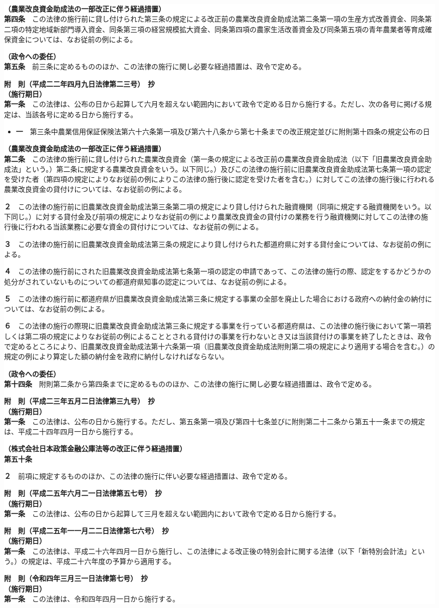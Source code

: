 **（農業改良資金助成法の一部改正に伴う経過措置）**  
**第四条**　この法律の施行前に貸し付けられた第三条の規定による改正前の農業改良資金助成法第二条第一項の生産方式改善資金、同条第二項の特定地域新部門導入資金、同条第三項の経営規模拡大資金、同条第四項の農家生活改善資金及び同条第五項の青年農業者等育成確保資金については、なお従前の例による。  
  
**（政令への委任）**  
**第五条**　前三条に定めるもののほか、この法律の施行に関し必要な経過措置は、政令で定める。  
  
**附　則（平成二二年四月九日法律第二三号）　抄**  
**（施行期日）**  
**第一条**　この法律は、公布の日から起算して六月を超えない範囲内において政令で定める日から施行する。ただし、次の各号に掲げる規定は、当該各号に定める日から施行する。  
* **一**　第三条中農業信用保証保険法第六十六条第一項及び第六十八条から第七十条までの改正規定並びに附則第十四条の規定公布の日  
  
**（農業改良資金助成法の一部改正に伴う経過措置）**  
**第二条**　この法律の施行前に貸し付けられた農業改良資金（第一条の規定による改正前の農業改良資金助成法（以下「旧農業改良資金助成法」という。）第二条に規定する農業改良資金をいう。以下同じ。）及びこの法律の施行前に旧農業改良資金助成法第七条第一項の認定を受けた者（第四項の規定によりなお従前の例によりこの法律の施行後に認定を受けた者を含む。）に対してこの法律の施行後に行われる農業改良資金の貸付けについては、なお従前の例による。  
  
**２**　この法律の施行前に旧農業改良資金助成法第三条第二項の規定により貸し付けられた融資機関（同項に規定する融資機関をいう。以下同じ。）に対する貸付金及び前項の規定によりなお従前の例により農業改良資金の貸付けの業務を行う融資機関に対してこの法律の施行後に行われる当該業務に必要な資金の貸付けについては、なお従前の例による。  
  
**３**　この法律の施行前に旧農業改良資金助成法第三条の規定により貸し付けられた都道府県に対する貸付金については、なお従前の例による。  
  
**４**　この法律の施行前にされた旧農業改良資金助成法第七条第一項の認定の申請であって、この法律の施行の際、認定をするかどうかの処分がされていないものについての都道府県知事の認定については、なお従前の例による。  
  
**５**　この法律の施行前に都道府県が旧農業改良資金助成法第三条に規定する事業の全部を廃止した場合における政府への納付金の納付については、なお従前の例による。  
  
**６**　この法律の施行の際現に旧農業改良資金助成法第三条に規定する事業を行っている都道府県は、この法律の施行後において第一項若しくは第二項の規定によりなお従前の例によることとされる貸付けの事業を行わないとき又は当該貸付けの事業を終了したときは、政令で定めるところにより、旧農業改良資金助成法第十六条第一項（旧農業改良資金助成法附則第二項の規定により適用する場合を含む。）の規定の例により算定した額の納付金を政府に納付しなければならない。  
  
**（政令への委任）**  
**第十四条**　附則第二条から第四条までに定めるもののほか、この法律の施行に関し必要な経過措置は、政令で定める。  
  
**附　則（平成二三年五月二日法律第三九号）　抄**  
**（施行期日）**  
**第一条**　この法律は、公布の日から施行する。ただし、第五条第一項及び第四十七条並びに附則第二十二条から第五十一条までの規定は、平成二十四年四月一日から施行する。  
  
**（株式会社日本政策金融公庫法等の改正に伴う経過措置）**  
**第五十条**　  
  
**２**　前項に規定するもののほか、この法律の施行に伴い必要な経過措置は、政令で定める。  
  
**附　則（平成二五年六月二一日法律第五七号）　抄**  
**（施行期日）**  
**第一条**　この法律は、公布の日から起算して三月を超えない範囲内において政令で定める日から施行する。  
  
**附　則（平成二五年一一月二二日法律第七六号）　抄**  
**（施行期日）**  
**第一条**　この法律は、平成二十六年四月一日から施行し、この法律による改正後の特別会計に関する法律（以下「新特別会計法」という。）の規定は、平成二十六年度の予算から適用する。  
  
**附　則（令和四年三月三一日法律第七号）　抄**  
**（施行期日）**  
**第一条**　この法律は、令和四年四月一日から施行する。  
  
